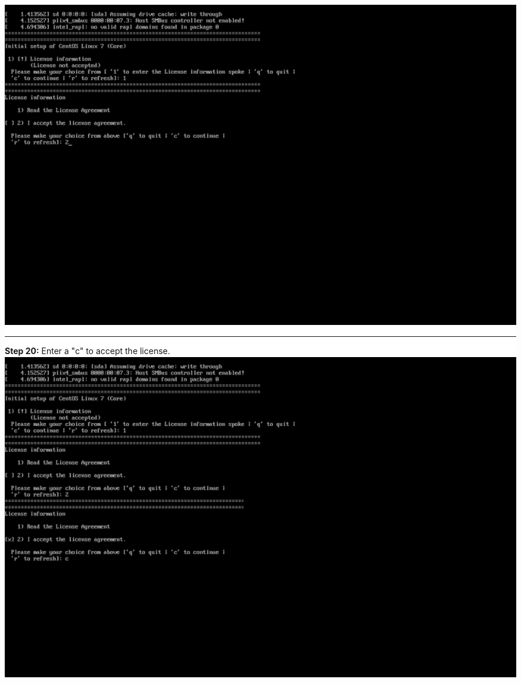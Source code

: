 ![image](centOS_images/step19.png)

<hr><! =============================================================== ->

**Step 20:** Enter a "c" to accept the license.
<br>
![image](centOS_images/step20.png)
